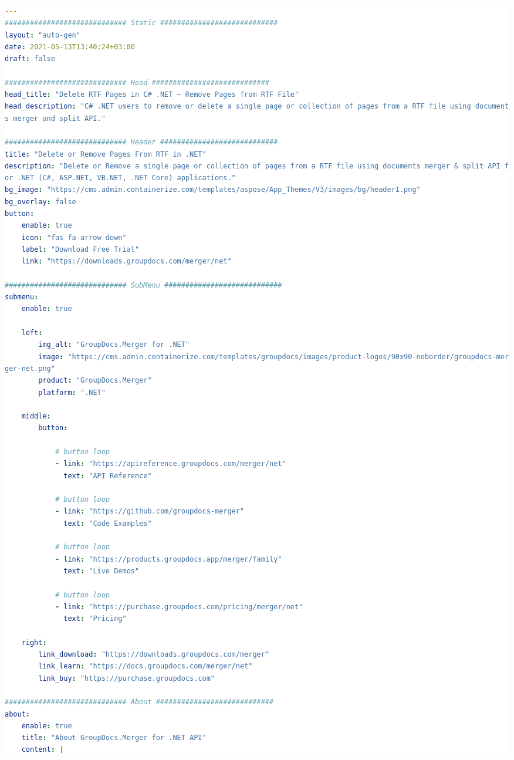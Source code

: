 ```yaml
---
############################# Static ############################
layout: "auto-gen"
date: 2021-05-13T13:40:24+03:00
draft: false

############################# Head ############################
head_title: "Delete RTF Pages in C# .NET – Remove Pages from RTF File"
head_description: "C# .NET users to remove or delete a single page or collection of pages from a RTF file using documents merger and split API."

############################# Header ############################
title: "Delete or Remove Pages From RTF in .NET"
description: "Delete or Remove a single page or collection of pages from a RTF file using documents merger & split API for .NET (C#, ASP.NET, VB.NET, .NET Core) applications."
bg_image: "https://cms.admin.containerize.com/templates/aspose/App_Themes/V3/images/bg/header1.png"
bg_overlay: false
button:
    enable: true
    icon: "fas fa-arrow-down"
    label: "Download Free Trial"
    link: "https://downloads.groupdocs.com/merger/net"

############################# SubMenu ############################
submenu:
    enable: true

    left:
        img_alt: "GroupDocs.Merger for .NET"
        image: "https://cms.admin.containerize.com/templates/groupdocs/images/product-logos/90x90-noborder/groupdocs-merger-net.png"
        product: "GroupDocs.Merger"
        platform: ".NET"

    middle:
        button:

            # button loop
            - link: "https://apireference.groupdocs.com/merger/net"
              text: "API Reference"

            # button loop
            - link: "https://github.com/groupdocs-merger"
              text: "Code Examples"

            # button loop
            - link: "https://products.groupdocs.app/merger/family"
              text: "Live Demos"

            # button loop
            - link: "https://purchase.groupdocs.com/pricing/merger/net"
              text: "Pricing"

    right:
        link_download: "https://downloads.groupdocs.com/merger"
        link_learn: "https://docs.groupdocs.com/merger/net"
        link_buy: "https://purchase.groupdocs.com"

############################# About ############################
about:
    enable: true
    title: "About GroupDocs.Merger for .NET API"
    content: |
```